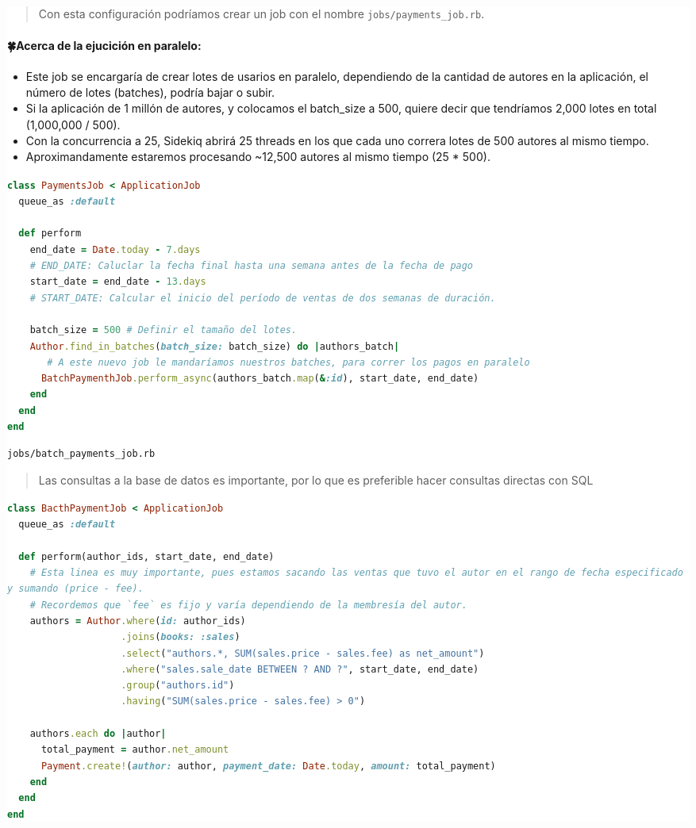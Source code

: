 > Con esta configuración podríamos crear un job con el nombre `jobs/payments_job.rb`.

#### 🍀Acerca de la ejucición en paralelo:
- Este job se encargaría de crear lotes de usarios en paralelo, dependiendo de la cantidad de autores en la aplicación, el número de lotes (batches), podría bajar o subir.
- Si la aplicación de 1 millón de autores, y colocamos el batch_size a 500, quiere decir que tendríamos 2,000 lotes en total (1,000,000 / 500).
- Con la concurrencia a 25, Sidekiq abrirá 25 threads en los que cada uno correra lotes de 500 autores al mismo tiempo.
- Aproximandamente estaremos procesando ~12,500 autores al mismo tiempo (25 * 500).
```ruby
class PaymentsJob < ApplicationJob
  queue_as :default

  def perform
    end_date = Date.today - 7.days
    # END_DATE: Caluclar la fecha final hasta una semana antes de la fecha de pago
    start_date = end_date - 13.days
    # START_DATE: Calcular el inicio del período de ventas de dos semanas de duración.

    batch_size = 500 # Definir el tamaño del lotes.
    Author.find_in_batches(batch_size: batch_size) do |authors_batch|
       # A este nuevo job le mandaríamos nuestros batches, para correr los pagos en paralelo
      BatchPaymenthJob.perform_async(authors_batch.map(&:id), start_date, end_date)
    end
  end
end
```

`jobs/batch_payments_job.rb`
> Las consultas a la base de datos es importante, por lo que es preferible hacer consultas directas con SQL

```ruby
class BacthPaymentJob < ApplicationJob
  queue_as :default

  def perform(author_ids, start_date, end_date)
    # Esta linea es muy importante, pues estamos sacando las ventas que tuvo el autor en el rango de fecha especificado y sumando (price - fee).
    # Recordemos que `fee` es fijo y varía dependiendo de la membresía del autor.
    authors = Author.where(id: author_ids)
                    .joins(books: :sales)
                    .select("authors.*, SUM(sales.price - sales.fee) as net_amount")
                    .where("sales.sale_date BETWEEN ? AND ?", start_date, end_date)
                    .group("authors.id")
                    .having("SUM(sales.price - sales.fee) > 0")

    authors.each do |author|
      total_payment = author.net_amount
      Payment.create!(author: author, payment_date: Date.today, amount: total_payment)
    end
  end
end
```
